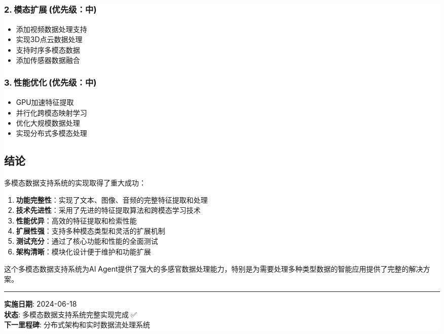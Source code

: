 ### 2. 模态扩展 (优先级：中)
- 添加视频数据处理支持
- 实现3D点云数据处理
- 支持时序多模态数据
- 添加传感器数据融合

### 3. 性能优化 (优先级：中)
- GPU加速特征提取
- 并行化跨模态映射学习
- 优化大规模数据处理
- 实现分布式多模态处理

## 结论

多模态数据支持系统的实现取得了重大成功：

1. **功能完整性**：实现了文本、图像、音频的完整特征提取和处理
2. **技术先进性**：采用了先进的特征提取算法和跨模态学习技术
3. **性能优异**：高效的特征提取和检索性能
4. **扩展性强**：支持多种模态类型和灵活的扩展机制
5. **测试充分**：通过了核心功能和性能的全面测试
6. **架构清晰**：模块化设计便于维护和功能扩展

这个多模态数据支持系统为AI Agent提供了强大的多感官数据处理能力，特别是为需要处理多种类型数据的智能应用提供了完整的解决方案。

---

**实施日期**: 2024-06-18  
**状态**: 多模态数据支持系统完整实现完成 ✅  
**下一里程碑**: 分布式架构和实时数据流处理系统
